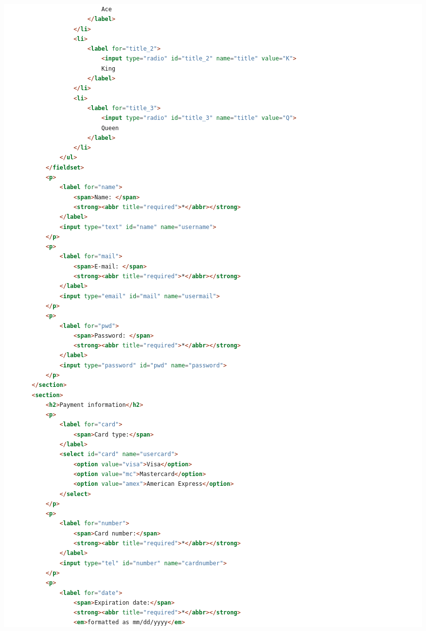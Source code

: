 ```html
                            Ace
                        </label>
                    </li>
                    <li>
                        <label for="title_2">
                            <input type="radio" id="title_2" name="title" value="K">
                            King
                        </label>
                    </li>
                    <li>
                        <label for="title_3">
                            <input type="radio" id="title_3" name="title" value="Q">
                            Queen
                        </label>
                    </li>
                </ul>
            </fieldset>
            <p>
                <label for="name">
                    <span>Name: </span>
                    <strong><abbr title="required">*</abbr></strong>
                </label>
                <input type="text" id="name" name="username">
            </p>
            <p>
                <label for="mail">
                    <span>E-mail: </span>
                    <strong><abbr title="required">*</abbr></strong>
                </label>
                <input type="email" id="mail" name="usermail">
            </p>
            <p>
                <label for="pwd">
                    <span>Password: </span>
                    <strong><abbr title="required">*</abbr></strong>
                </label>
                <input type="password" id="pwd" name="password">
            </p>
        </section>
        <section>
            <h2>Payment information</h2>
            <p>
                <label for="card">
                    <span>Card type:</span>
                </label>
                <select id="card" name="usercard">
                    <option value="visa">Visa</option>
                    <option value="mc">Mastercard</option>
                    <option value="amex">American Express</option>
                </select>
            </p>
            <p>
                <label for="number">
                    <span>Card number:</span>
                    <strong><abbr title="required">*</abbr></strong>
                </label>
                <input type="tel" id="number" name="cardnumber">
            </p>
            <p>
                <label for="date">
                    <span>Expiration date:</span>
                    <strong><abbr title="required">*</abbr></strong>
                    <em>formatted as mm/dd/yyyy</em>
```